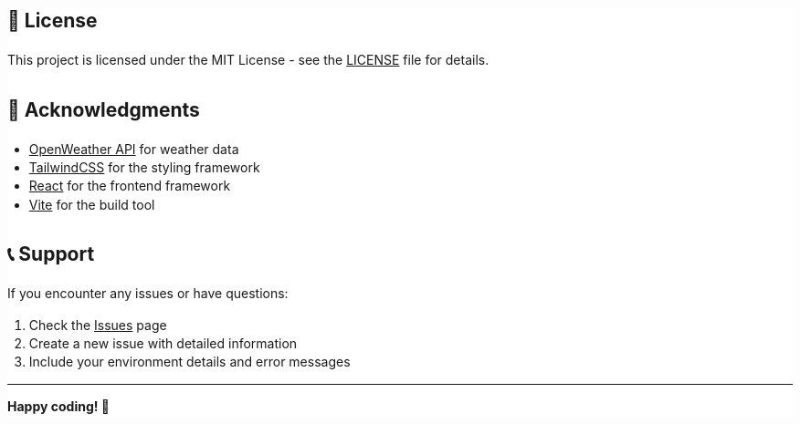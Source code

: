 ## 📝 License

This project is licensed under the MIT License - see the [LICENSE](LICENSE) file for details.

## 🙏 Acknowledgments

- [OpenWeather API](https://openweathermap.org/api) for weather data
- [TailwindCSS](https://tailwindcss.com/) for the styling framework
- [React](https://reactjs.org/) for the frontend framework
- [Vite](https://vitejs.dev/) for the build tool

## 📞 Support

If you encounter any issues or have questions:

1. Check the [Issues](https://github.com/gracjan-op/weather-app/issues) page
2. Create a new issue with detailed information
3. Include your environment details and error messages

---

**Happy coding! 🌟**
